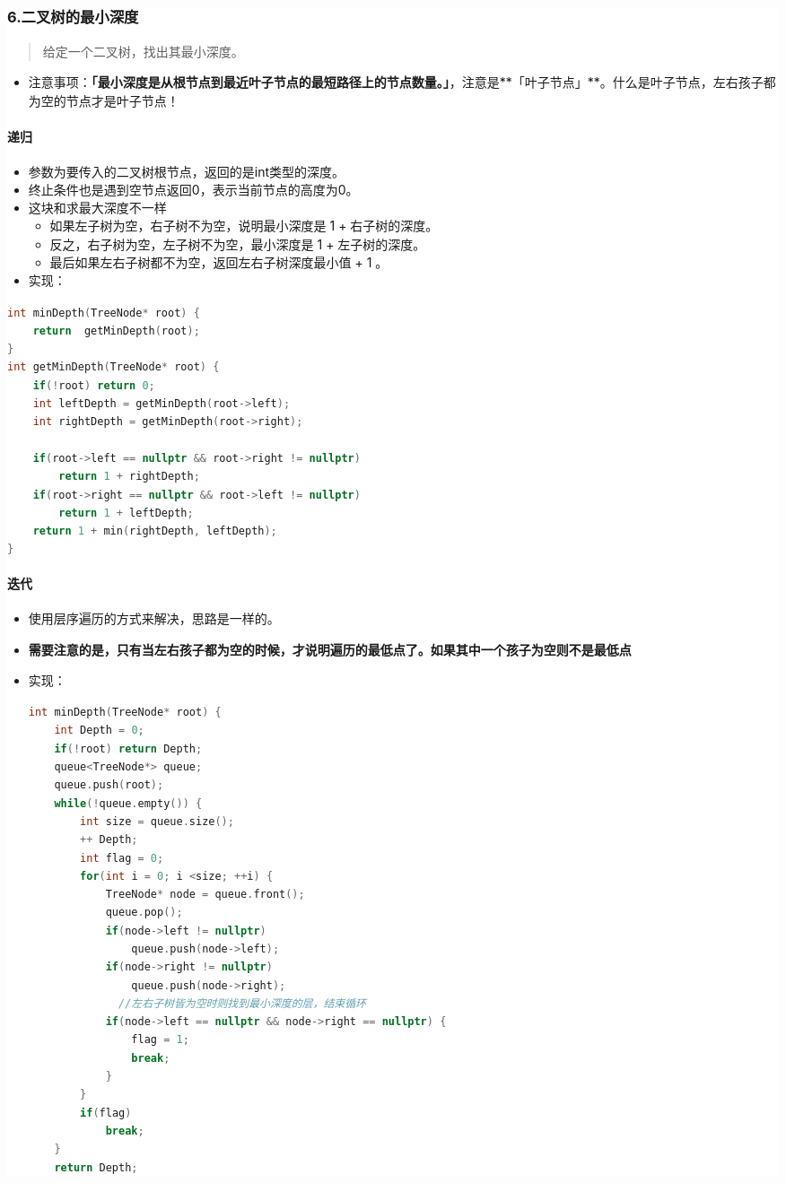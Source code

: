 ### 6.二叉树的最小深度

> 给定一个二叉树，找出其最小深度。

+ 注意事项：**「最小深度是从根节点到最近叶子节点的最短路径上的节点数量。」**，注意是**「叶子节点」**。什么是叶子节点，左右孩子都为空的节点才是叶子节点！

#### 递归

+ 参数为要传入的二叉树根节点，返回的是int类型的深度。
+ 终止条件也是遇到空节点返回0，表示当前节点的高度为0。
+ 这块和求最大深度不一样
  + 如果左子树为空，右子树不为空，说明最小深度是 1 + 右子树的深度。
  + 反之，右子树为空，左子树不为空，最小深度是 1 + 左子树的深度。
  + 最后如果左右子树都不为空，返回左右子树深度最小值 + 1 。
+ 实现：

```c++
int minDepth(TreeNode* root) {
    return  getMinDepth(root);
}
int getMinDepth(TreeNode* root) {
    if(!root) return 0;
    int leftDepth = getMinDepth(root->left);
    int rightDepth = getMinDepth(root->right);

    if(root->left == nullptr && root->right != nullptr) 
        return 1 + rightDepth;
    if(root->right == nullptr && root->left != nullptr) 
        return 1 + leftDepth;
    return 1 + min(rightDepth, leftDepth);
}
```

#### 迭代

+ 使用层序遍历的方式来解决，思路是一样的。
+ **需要注意的是，只有当左右孩子都为空的时候，才说明遍历的最低点了。如果其中一个孩子为空则不是最低点**

+ 实现：

  ```c++
  int minDepth(TreeNode* root) {
      int Depth = 0;
      if(!root) return Depth;
      queue<TreeNode*> queue;
      queue.push(root);
      while(!queue.empty()) {
          int size = queue.size();
          ++ Depth;
          int flag = 0;
          for(int i = 0; i <size; ++i) {
              TreeNode* node = queue.front();
              queue.pop();
              if(node->left != nullptr)
                  queue.push(node->left);
              if(node->right != nullptr)
                  queue.push(node->right);
            	//左右子树皆为空时则找到最小深度的层，结束循环
              if(node->left == nullptr && node->right == nullptr) {
                  flag = 1;
                  break;
              }
          }
          if(flag)
              break;
      }
      return Depth;
  ```